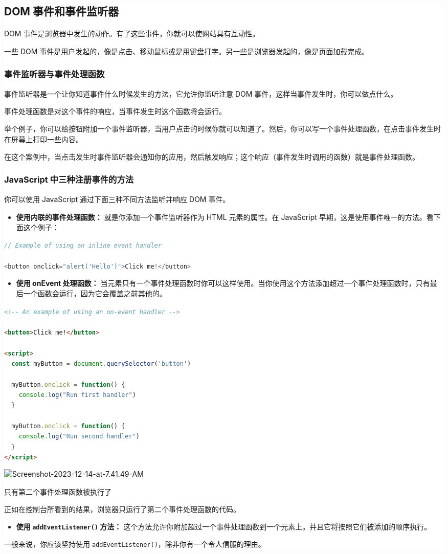 ## DOM 事件和事件监听器

DOM 事件是浏览器中发生的动作。有了这些事件，你就可以使网站具有互动性。

一些 DOM 事件是用户发起的，像是点击、移动鼠标或是用键盘打字。另一些是浏览器发起的，像是页面加载完成。

### 事件监听器与事件处理函数

事件监听器是一个让你知道事件什么时候发生的方法，它允许你监听注意 DOM 事件，这样当事件发生时，你可以做点什么。

事件处理函数是对这个事件的响应，当事件发生时这个函数将会运行。

举个例子，你可以给按钮附加一个事件监听器，当用户点击的时候你就可以知道了。然后，你可以写一个事件处理函数，在点击事件发生时在屏幕上打印一些内容。

在这个案例中，当点击发生时事件监听器会通知你的应用，然后触发响应；这个响应（事件发生时调用的函数）就是事件处理函数。

### JavaScript 中三种注册事件的方法

你可以使用 JavaScript 通过下面三种不同方法监听并响应 DOM 事件。

-   **使用内联的事件处理函数：** 就是你添加一个事件监听器作为 HTML 元素的属性。在 JavaScript 早期，这是使用事件唯一的方法。看下面这个例子：

```javascript
// Example of using an inline event handler

<button onclick="alert('Hello')">Click me!</button>
```

-   **使用 onEvent 处理函数：** 当元素只有一个事件处理函数时你可以这样使用。当你使用这个方法添加超过一个事件处理函数时，只有最后一个函数会运行，因为它会覆盖之前其他的。

```html
<!-- An example of using an on-event handler -->

<button>Click me!</button>

<script>
  const myButton = document.querySelector('button')
	
  myButton.onclick = function() {
    console.log("Run first handler")
  }
	
  myButton.onclick = function() {
    console.log("Run second handler")
  }
</script>
```

![Screenshot-2023-12-14-at-7.41.49-AM](https://www.freecodecamp.org/news/content/images/2023/12/Screenshot-2023-12-14-at-7.41.49-AM.png)

只有第二个事件处理函数被执行了

正如在控制台所看到的结果，浏览器只运行了第二个事件处理函数的代码。

-   **使用 `addEventListener()` 方法：** 这个方法允许你附加超过一个事件处理函数到一个元素上。并且它将按照它们被添加的顺序执行。

一般来说，你应该坚持使用 `addEventListener()`，除非你有一个令人信服的理由。
